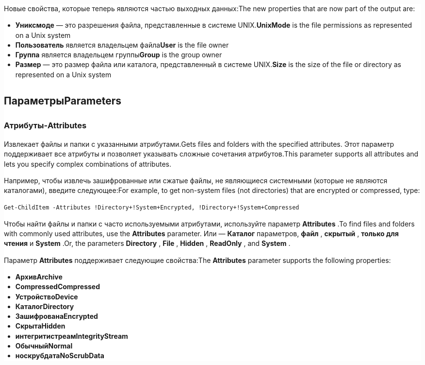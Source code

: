 <span data-ttu-id="7e16b-193">Новые свойства, которые теперь являются частью выходных данных:</span><span class="sxs-lookup"><span data-stu-id="7e16b-193">The new properties that are now part of the output are:</span></span>

- <span data-ttu-id="7e16b-194">**Униксмоде** — это разрешения файла, представленные в системе UNIX.</span><span class="sxs-lookup"><span data-stu-id="7e16b-194">**UnixMode** is the file permissions as represented on a Unix system</span></span>
- <span data-ttu-id="7e16b-195">**Пользователь** является владельцем файла</span><span class="sxs-lookup"><span data-stu-id="7e16b-195">**User** is the file owner</span></span>
- <span data-ttu-id="7e16b-196">**Группа** является владельцем группы</span><span class="sxs-lookup"><span data-stu-id="7e16b-196">**Group** is the group owner</span></span>
- <span data-ttu-id="7e16b-197">**Размер** — это размер файла или каталога, представленный в системе UNIX.</span><span class="sxs-lookup"><span data-stu-id="7e16b-197">**Size** is the size of the file or directory as represented on a Unix system</span></span>

## <span data-ttu-id="7e16b-198">Параметры</span><span class="sxs-lookup"><span data-stu-id="7e16b-198">Parameters</span></span>

### <span data-ttu-id="7e16b-199">Атрибуты</span><span class="sxs-lookup"><span data-stu-id="7e16b-199">-Attributes</span></span>

<span data-ttu-id="7e16b-200">Извлекает файлы и папки с указанными атрибутами.</span><span class="sxs-lookup"><span data-stu-id="7e16b-200">Gets files and folders with the specified attributes.</span></span> <span data-ttu-id="7e16b-201">Этот параметр поддерживает все атрибуты и позволяет указывать сложные сочетания атрибутов.</span><span class="sxs-lookup"><span data-stu-id="7e16b-201">This parameter supports all attributes and lets you specify complex combinations of attributes.</span></span>

<span data-ttu-id="7e16b-202">Например, чтобы извлечь зашифрованные или сжатые файлы, не являющиеся системными (которые не являются каталогами), введите следующее:</span><span class="sxs-lookup"><span data-stu-id="7e16b-202">For example, to get non-system files (not directories) that are encrypted or compressed, type:</span></span>

`Get-ChildItem -Attributes !Directory+!System+Encrypted, !Directory+!System+Compressed`

<span data-ttu-id="7e16b-203">Чтобы найти файлы и папки с часто используемыми атрибутами, используйте параметр **Attributes** .</span><span class="sxs-lookup"><span data-stu-id="7e16b-203">To find files and folders with commonly used attributes, use the **Attributes** parameter.</span></span> <span data-ttu-id="7e16b-204">Или — **Каталог** параметров, **файл** , **скрытый** , **только для чтения** и **System** .</span><span class="sxs-lookup"><span data-stu-id="7e16b-204">Or, the parameters **Directory** , **File** , **Hidden** , **ReadOnly** , and **System** .</span></span>

<span data-ttu-id="7e16b-205">Параметр **Attributes** поддерживает следующие свойства:</span><span class="sxs-lookup"><span data-stu-id="7e16b-205">The **Attributes** parameter supports the following properties:</span></span>

- <span data-ttu-id="7e16b-206">**Архив**</span><span class="sxs-lookup"><span data-stu-id="7e16b-206">**Archive**</span></span>
- <span data-ttu-id="7e16b-207">**Compressed**</span><span class="sxs-lookup"><span data-stu-id="7e16b-207">**Compressed**</span></span>
- <span data-ttu-id="7e16b-208">**Устройство**</span><span class="sxs-lookup"><span data-stu-id="7e16b-208">**Device**</span></span>
- <span data-ttu-id="7e16b-209">**Каталог**</span><span class="sxs-lookup"><span data-stu-id="7e16b-209">**Directory**</span></span>
- <span data-ttu-id="7e16b-210">**Зашифрована**</span><span class="sxs-lookup"><span data-stu-id="7e16b-210">**Encrypted**</span></span>
- <span data-ttu-id="7e16b-211">**Скрыта**</span><span class="sxs-lookup"><span data-stu-id="7e16b-211">**Hidden**</span></span>
- <span data-ttu-id="7e16b-212">**интегритистреам**</span><span class="sxs-lookup"><span data-stu-id="7e16b-212">**IntegrityStream**</span></span>
- <span data-ttu-id="7e16b-213">**Обычный**</span><span class="sxs-lookup"><span data-stu-id="7e16b-213">**Normal**</span></span>
- <span data-ttu-id="7e16b-214">**носкрубдата**</span><span class="sxs-lookup"><span data-stu-id="7e16b-214">**NoScrubData**</span></span>